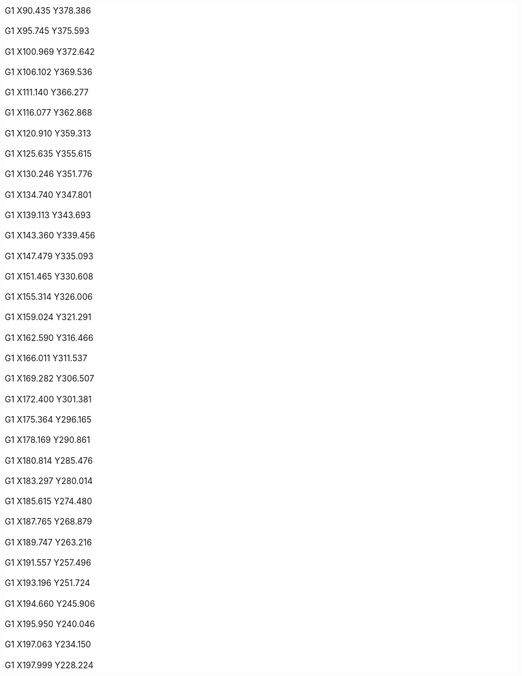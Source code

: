 G1 X90.435 Y378.386 

G1 X95.745 Y375.593 

G1 X100.969 Y372.642 

G1 X106.102 Y369.536 

G1 X111.140 Y366.277 

G1 X116.077 Y362.868 

G1 X120.910 Y359.313 

G1 X125.635 Y355.615 

G1 X130.246 Y351.776 

G1 X134.740 Y347.801 

G1 X139.113 Y343.693 

G1 X143.360 Y339.456 

G1 X147.479 Y335.093 

G1 X151.465 Y330.608 

G1 X155.314 Y326.006 

G1 X159.024 Y321.291 

G1 X162.590 Y316.466 

G1 X166.011 Y311.537 

G1 X169.282 Y306.507 

G1 X172.400 Y301.381 

G1 X175.364 Y296.165 

G1 X178.169 Y290.861 

G1 X180.814 Y285.476 

G1 X183.297 Y280.014 

G1 X185.615 Y274.480 

G1 X187.765 Y268.879 

G1 X189.747 Y263.216 

G1 X191.557 Y257.496 

G1 X193.196 Y251.724 

G1 X194.660 Y245.906 

G1 X195.950 Y240.046 

G1 X197.063 Y234.150 

G1 X197.999 Y228.224 
